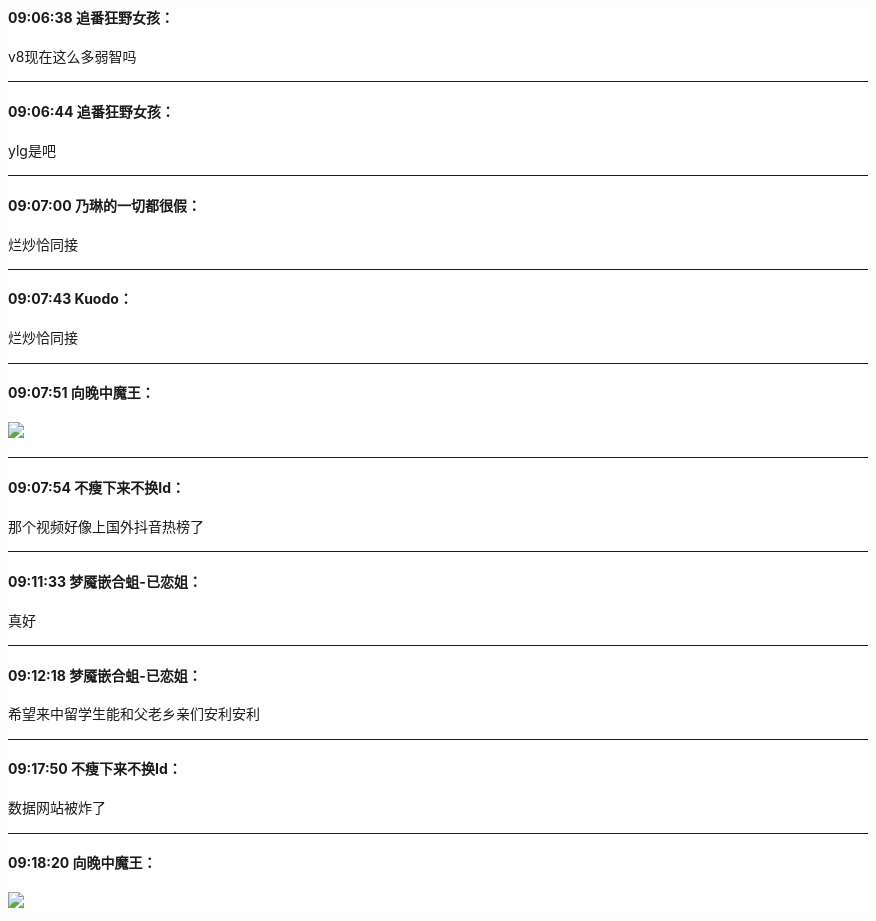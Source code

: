 #### 09:06:38  追番狂野女孩：

v8现在这么多弱智吗

*****

#### 09:06:44  追番狂野女孩：

ylg是吧

*****

#### 09:07:00  乃琳的一切都很假：

烂炒恰同接

*****

#### 09:07:43  Kuodo：

烂炒恰同接

*****

#### 09:07:51  向晚中魔王：

![](http://gchat.qpic.cn/gchatpic_new/1759772708/614391357-2749791110-2660703581018BB224AD58A69B2C0361/0?term=2")

*****

#### 09:07:54  不瘦下来不换Id：

那个视频好像上国外抖音热榜了

*****

#### 09:11:33  梦魇嵌合蛆-已恋姐：

真好

*****

#### 09:12:18  梦魇嵌合蛆-已恋姐：

希望来中留学生能和父老乡亲们安利安利

*****

#### 09:17:50  不瘦下来不换Id：

数据网站被炸了

*****

#### 09:18:20  向晚中魔王：

![](http://gchat.qpic.cn/gchatpic_new/1759772708/614391357-2351518193-0FE6C6BF7E9C2C4F5850825EDC53E5E1/0?term=2")

